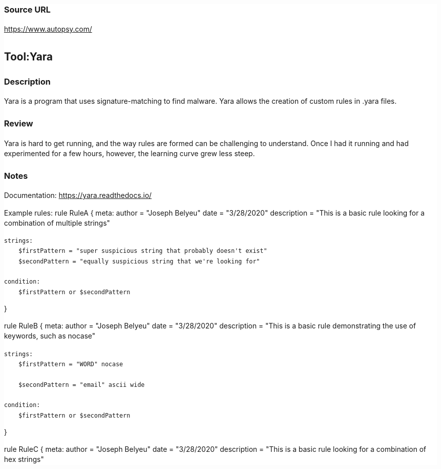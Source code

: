 ### Source URL
https://www.autopsy.com/


## Tool:Yara

### Description
Yara is a program that uses signature-matching to find malware. Yara allows the creation of custom rules in .yara files.

### Review
Yara is hard to get running, and the way rules are formed can be challenging to understand. Once I had it running and had experimented for a few hours, however, the learning curve grew less steep. 

### Notes
Documentation:  https://yara.readthedocs.io/

Example rules: 
rule RuleA
{
    meta:
        author = "Joseph Belyeu"
        date = "3/28/2020"
        description = "This is a basic rule looking for a combination of multiple strings"

    strings:
        $firstPattern = "super suspicious string that probably doesn't exist"
        $secondPattern = "equally suspicious string that we're looking for"

    condition:
        $firstPattern or $secondPattern
}

rule RuleB
{
    meta:
        author = "Joseph Belyeu"
        date = "3/28/2020"
        description = "This is a basic rule demonstrating the use of keywords, such as nocase"

    strings:
        $firstPattern = "WORD" nocase

        $secondPattern = "email" ascii wide

    condition:
        $firstPattern or $secondPattern
}

rule RuleC
{
    meta:
        author = "Joseph Belyeu"
        date = "3/28/2020"
        description = "This is a basic rule looking for a combination of hex strings"
